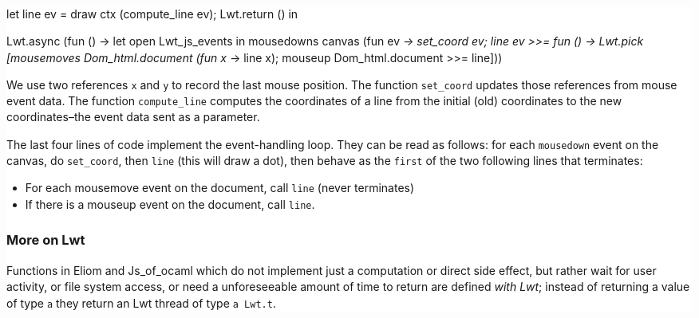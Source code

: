   <span class="k">let</span> <span class="n">line</span> <span class="n">ev</span> <span class="o">=</span> <span class="n">draw</span> <span class="n">ctx</span> <span class="p">(</span><span class="n">compute_line</span> <span class="n">ev</span><span class="p">);</span> <span class="nn">Lwt</span><span class="p">.</span><span class="n">return</span> <span class="bp">()</span> <span class="k">in</span>

  <span class="nn">Lwt</span><span class="p">.</span><span class="n">async</span> <span class="p">(</span><span class="k">fun</span> <span class="bp">()</span> <span class="o">-&gt;</span>
    <span class="k">let</span> <span class="k">open</span> <span class="nc">Lwt_js_events</span> <span class="k">in</span>
    <span class="n">mousedowns</span> <span class="n">canvas</span>
      <span class="p">(</span><span class="k">fun</span> <span class="n">ev</span> <span class="n">_</span> <span class="o">-&gt;</span>
         <span class="n">set_coord</span> <span class="n">ev</span><span class="p">;</span> <span class="n">line</span> <span class="n">ev</span> <span class="o">&gt;&gt;=</span> <span class="k">fun</span> <span class="bp">()</span> <span class="o">-&gt;</span>
           <span class="nn">Lwt</span><span class="p">.</span><span class="n">pick</span>
             <span class="p">[</span><span class="n">mousemoves</span> <span class="nn">Dom_html</span><span class="p">.</span><span class="n">document</span> <span class="p">(</span><span class="k">fun</span> <span class="n">x</span> <span class="n">_</span> <span class="o">-&gt;</span> <span class="n">line</span> <span class="n">x</span><span class="p">);</span>
	      <span class="n">mouseup</span> <span class="nn">Dom_html</span><span class="p">.</span><span class="n">document</span> <span class="o">&gt;&gt;=</span> <span class="n">line</span><span class="p">]))</span></code></pre></figure>

<p>We use two references <code class="language-plaintext highlighter-rouge">x</code> and <code class="language-plaintext highlighter-rouge">y</code> to record the last mouse
position.  The function <code class="language-plaintext highlighter-rouge">set_coord</code> updates those references from
mouse event data.  The function <code class="language-plaintext highlighter-rouge">compute_line</code> computes the
coordinates of a line from the initial (old) coordinates to the new
coordinates–the event data sent as a parameter.</p>

<p>The last four lines of code implement the event-handling loop.  They
can be read as follows: for each <code class="language-plaintext highlighter-rouge">mousedown</code> event on the canvas,
do <code class="language-plaintext highlighter-rouge">set_coord</code>, then <code class="language-plaintext highlighter-rouge">line</code> (this will draw a dot), then
behave as the <code class="language-plaintext highlighter-rouge">first</code> of the two following lines that terminates:</p>

<ul>
  <li>For each mousemove event on the document, call <code class="language-plaintext highlighter-rouge">line</code> (never
terminates)</li>
  <li>If there is a mouseup event on the document, call <code class="language-plaintext highlighter-rouge">line</code>.</li>
</ul>

<h3>More on Lwt</h3>

<p>Functions in Eliom and Js_of_ocaml which do not implement just a
computation or direct side effect, but rather wait for user activity,
or file system access, or need a unforeseeable amount of time to return
are defined <em>with Lwt</em>; instead of returning a value of type <code class="language-plaintext highlighter-rouge">a</code>
they return an Lwt thread of type <code class="language-plaintext highlighter-rouge">a Lwt.t</code>.</p>
